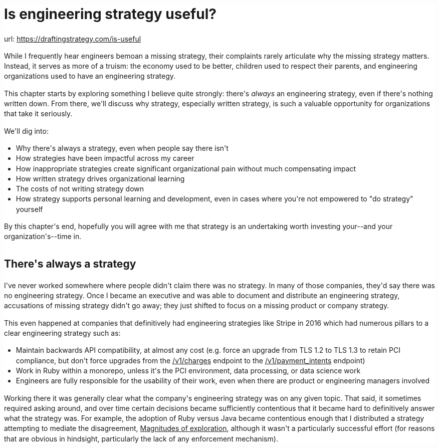 # Is engineering strategy useful?
url: https://draftingstrategy.com/is-useful

While I frequently hear engineers bemoan a missing strategy,
their complaints rarely articulate why the missing strategy matters.
Instead, it serves as more of a truism: the economy used to be better,
children used to respect their parents,
and engineering organizations used to have an engineering strategy.

This chapter starts by exploring something I believe quite strongly:
there's _always_ an engineering strategy, even if there's nothing written down.
From there, we'll discuss why strategy, especially written strategy, is such
a valuable opportunity for organizations that take it seriously.

We'll dig into:

* Why there's always a strategy, even when people say there isn't
* How strategies have been impactful across my career
* How inappropriate strategies create significant organizational pain without much compensating impact
* How written strategy drives organizational learning
* The costs of not writing strategy down
* How strategy supports personal learning and development,
    even in cases where you're not empowered to "do strategy" yourself

By this chapter's end, hopefully you will agree with me
that strategy is an undertaking worth investing your--and your organization's--time in.

## There's always a strategy

I've never worked somewhere where people didn't claim there was no strategy.
In many of those companies, they'd say there was no engineering strategy.
Once I became an executive and was able to document and distribute an engineering strategy,
accusations of missing strategy didn't go away; they just shifted to focus on a missing
product or company strategy.

This even happened at companies that definitively had engineering strategies like Stripe
in 2016 which had numerous pillars to a clear engineering strategy such as:

* Maintain backwards API compatibility, at almost any cost
    (e.g. force an upgrade from TLS 1.2 to TLS 1.3 to retain PCI compliance,
    but don't force upgrades from the [/v1/charges](https://docs.stripe.com/api/charges/create) endpoint
    to the [/v1/payment_intents](https://docs.stripe.com/api/payment_intents) endpoint)
* Work in Ruby within a monorepo, unless it's the PCI environment, data processing, or data science work
* Engineers are fully responsible for the usability of their work, even when there are
    product or engineering managers involved

Working there it was generally clear what the company's engineering strategy was on any given topic.
That said, it sometimes required asking around, and over time certain decisions became sufficiently
contentious that it became hard to definitively answer what the strategy was.
For example, the adoption of Ruby versus Java became contentious enough that I
distributed a strategy attempting to mediate the disagreement, [Magnitudes of exploration](https://lethain.com/magnitudes-of-exploration/),
although it wasn't a particularly successful effort
(for reasons that are obvious in hindsight, particularly the lack of any enforcement mechanism).
